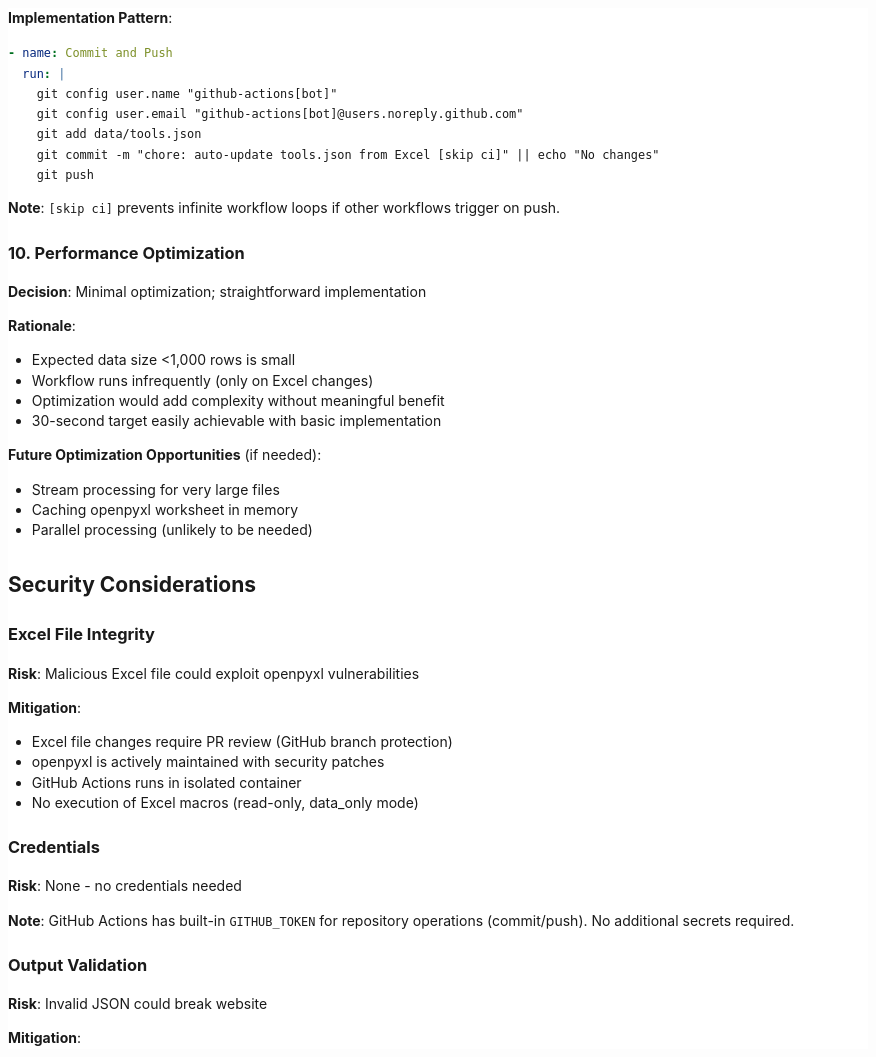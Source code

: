 **Implementation Pattern**:

```yaml
- name: Commit and Push
  run: |
    git config user.name "github-actions[bot]"
    git config user.email "github-actions[bot]@users.noreply.github.com"
    git add data/tools.json
    git commit -m "chore: auto-update tools.json from Excel [skip ci]" || echo "No changes"
    git push
```

**Note**: `[skip ci]` prevents infinite workflow loops if other workflows trigger on push.

### 10. Performance Optimization

**Decision**: Minimal optimization; straightforward implementation

**Rationale**:

- Expected data size <1,000 rows is small
- Workflow runs infrequently (only on Excel changes)
- Optimization would add complexity without meaningful benefit
- 30-second target easily achievable with basic implementation

**Future Optimization Opportunities** (if needed):

- Stream processing for very large files
- Caching openpyxl worksheet in memory
- Parallel processing (unlikely to be needed)

## Security Considerations

### Excel File Integrity

**Risk**: Malicious Excel file could exploit openpyxl vulnerabilities

**Mitigation**:

- Excel file changes require PR review (GitHub branch protection)
- openpyxl is actively maintained with security patches
- GitHub Actions runs in isolated container
- No execution of Excel macros (read-only, data_only mode)

### Credentials

**Risk**: None - no credentials needed

**Note**: GitHub Actions has built-in `GITHUB_TOKEN` for repository operations (commit/push). No additional secrets required.

### Output Validation

**Risk**: Invalid JSON could break website

**Mitigation**:
